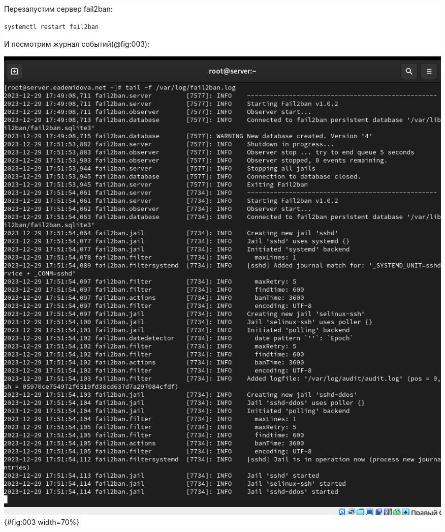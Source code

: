 Перезапустим сервер fail2ban:

```
systemctl restart fail2ban
```

И посмотрим журнал событий(@fig:003):

![Просмотр журнала событий fail2ban](image/3.png){#fig:003 width=70%}
